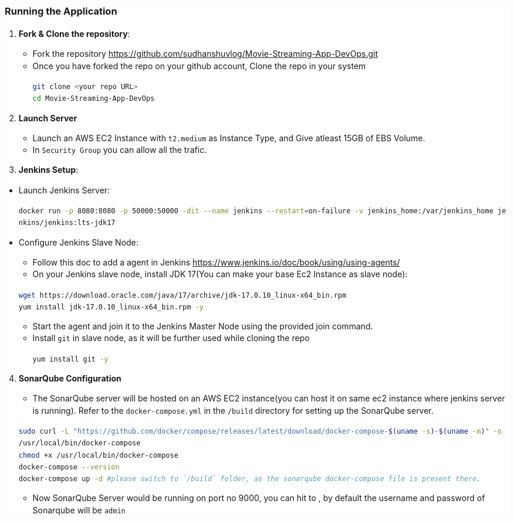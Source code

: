 ### Running the Application

1. **Fork & Clone the repository**:
    - Fork the repository https://github.com/sudhanshuvlog/Movie-Streaming-App-DevOps.git
    - Once you have forked the repo on your github account, Clone the repo in your system
        ```bash
        git clone <your repo URL>
        cd Movie-Streaming-App-DevOps
        ```

2. **Launch Server**
    - Launch an AWS EC2 Instance with `t2.medium` as Instance Type, and Give atleast 15GB of EBS Volume.
    - In `Security Group` you can allow all the trafic.

3. **Jenkins Setup**:

- Launch Jenkins Server:
    ```bash
    docker run -p 8080:8080 -p 50000:50000 -dit --name jenkins --restart=on-failure -v jenkins_home:/var/jenkins_home jenkins/jenkins:lts-jdk17
    ```

- Configure Jenkins Slave Node:
   - Follow this doc to add a agent in Jenkins https://www.jenkins.io/doc/book/using/using-agents/
   - On your Jenkins slave node, install JDK 17(You can make your base Ec2 Instance as slave node):
    
    ``` bash
    wget https://download.oracle.com/java/17/archive/jdk-17.0.10_linux-x64_bin.rpm
    yum install jdk-17.0.10_linux-x64_bin.rpm -y
    ```
    - Start the agent and join it to the Jenkins Master Node using the provided join command.
    - Install `git` in slave node, as it will be further used while cloning the repo
        ```bash
        yum install git -y
        ```

4. **SonarQube Configuration**
    
    - The SonarQube server will be hosted on an AWS EC2 instance(you can host it on same ec2 instance where jenkins server is running). Refer to the `docker-compose.yml` in the `/build` directory for setting up the SonarQube server.

    ``` bash
    sudo curl -L "https://github.com/docker/compose/releases/latest/download/docker-compose-$(uname -s)-$(uname -m)" -o /usr/local/bin/docker-compose
    chmod +x /usr/local/bin/docker-compose
    docker-compose --version
    docker-compose up -d #please switch to `/build` folder, as the sonarqube docker-compose file is present there.
    ```
    
    - Now SonarQube Server would be running on port no 9000, you can hit to <EC2 Public IP:9000>, by default the username and password of Sonarqube will be `admin`
